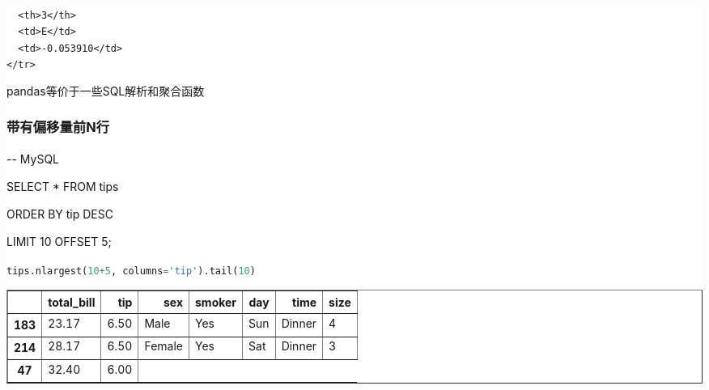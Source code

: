       <th>3</th>
      <td>E</td>
      <td>-0.053910</td>
    </tr>
  </tbody>
</table>
</div>



pandas等价于一些SQL解析和聚合函数

### 带有偏移量前N行

-- MySQL

SELECT * FROM tips

ORDER BY tip DESC

LIMIT 10 OFFSET 5;


```python
tips.nlargest(10+5, columns='tip').tail(10)
```




<div>
<table border="1" class="dataframe">
  <thead>
    <tr style="text-align: right;">
      <th></th>
      <th>total_bill</th>
      <th>tip</th>
      <th>sex</th>
      <th>smoker</th>
      <th>day</th>
      <th>time</th>
      <th>size</th>
    </tr>
  </thead>
  <tbody>
    <tr>
      <th>183</th>
      <td>23.17</td>
      <td>6.50</td>
      <td>Male</td>
      <td>Yes</td>
      <td>Sun</td>
      <td>Dinner</td>
      <td>4</td>
    </tr>
    <tr>
      <th>214</th>
      <td>28.17</td>
      <td>6.50</td>
      <td>Female</td>
      <td>Yes</td>
      <td>Sat</td>
      <td>Dinner</td>
      <td>3</td>
    </tr>
    <tr>
      <th>47</th>
      <td>32.40</td>
      <td>6.00</td>